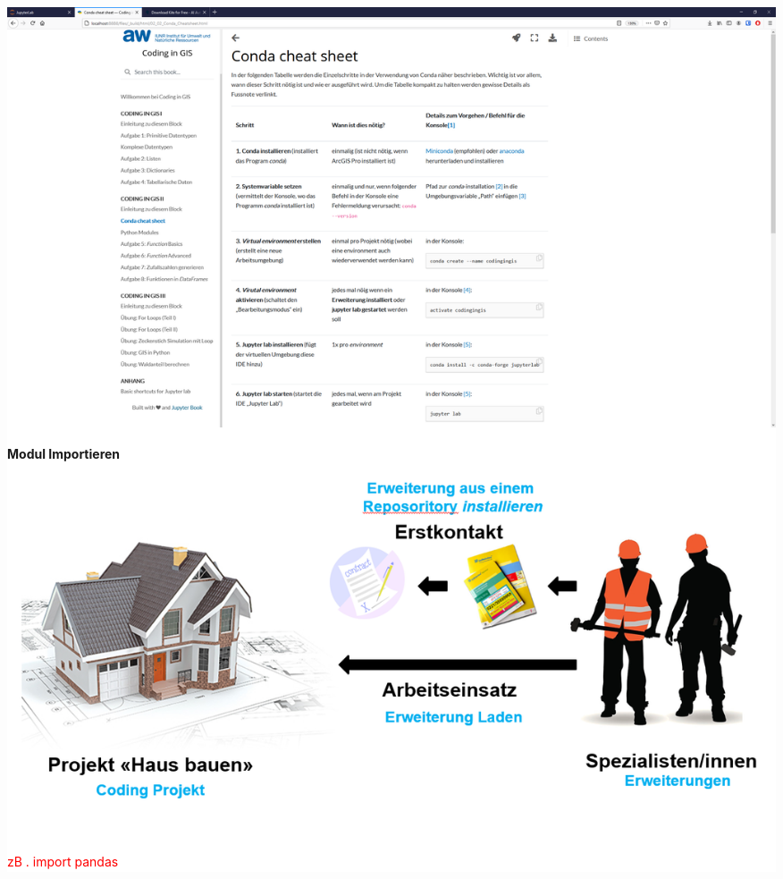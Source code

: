 ![](img/AGI_HS19_06_Coding_in_GIS_II32.png)

__Modul Importieren__

![](img/AGI_HS19_06_Coding_in_GIS_II33.png)

<span style="color:#FF0000">zB</span>  <span style="color:#FF0000">.</span>  <span style="color:#FF0000">import</span>  <span style="color:#FF0000">pandas</span>
